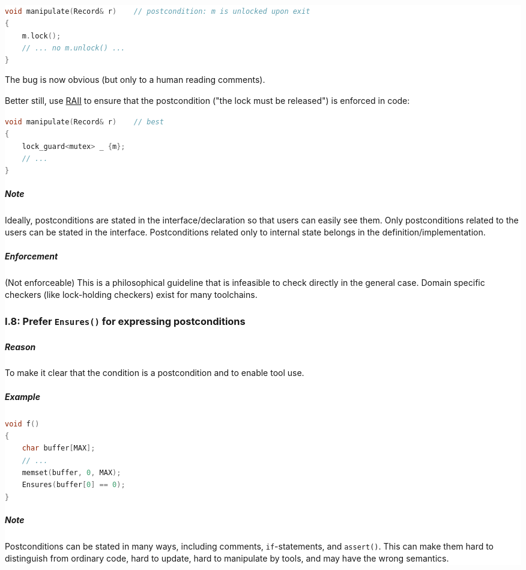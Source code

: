 ```cpp
void manipulate(Record& r)    // postcondition: m is unlocked upon exit
{
    m.lock();
    // ... no m.unlock() ...
}

```
The bug is now obvious (but only to a human reading comments).

Better still, use [RAII](#Rr-raii) to ensure that the postcondition ("the lock must be released") is enforced in code:

```cpp
void manipulate(Record& r)    // best
{
    lock_guard<mutex> _ {m};
    // ...
}

```
##### Note

Ideally, postconditions are stated in the interface/declaration so that users can easily see them.
Only postconditions related to the users can be stated in the interface.
Postconditions related only to internal state belongs in the definition/implementation.

##### Enforcement

(Not enforceable) This is a philosophical guideline that is infeasible to check
directly in the general case. Domain specific checkers (like lock-holding
checkers) exist for many toolchains.

### <a name="Ri-ensures"></a>I.8: Prefer `Ensures()` for expressing postconditions

##### Reason

To make it clear that the condition is a postcondition and to enable tool use.

##### Example

```cpp
void f()
{
    char buffer[MAX];
    // ...
    memset(buffer, 0, MAX);
    Ensures(buffer[0] == 0);
}

```
##### Note

Postconditions can be stated in many ways, including comments, `if`-statements, and `assert()`.
This can make them hard to distinguish from ordinary code, hard to update, hard to manipulate by tools, and may have the wrong semantics.
